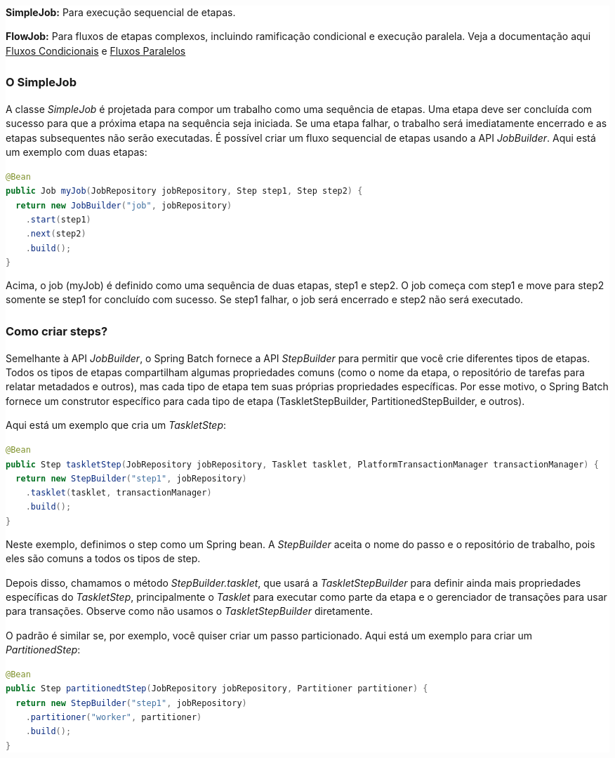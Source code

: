 **SimpleJob:** Para execução sequencial de etapas.

**FlowJob:** Para fluxos de etapas complexos, incluindo ramificação condicional e execução paralela. Veja a documentação aqui [Fluxos Condicionais](https://docs.spring.io/spring-batch/docs/5.0.4/reference/html/step.html#conditionalFlow) e [Fluxos Paralelos](https://docs.spring.io/spring-batch/docs/5.0.4/reference/html/step.html#split-flows)

### O SimpleJob
A classe *SimpleJob* é projetada para compor um trabalho como uma sequência de etapas. Uma etapa deve ser concluída com sucesso para que a próxima etapa na sequência seja iniciada. Se uma etapa falhar, o trabalho será imediatamente encerrado e as etapas subsequentes não serão executadas. É possível criar um fluxo sequencial de etapas usando a API *JobBuilder*. Aqui está um exemplo com duas etapas:

``` java
@Bean
public Job myJob(JobRepository jobRepository, Step step1, Step step2) {
  return new JobBuilder("job", jobRepository)
    .start(step1)
    .next(step2)
    .build();
}
```

Acima, o job (myJob) é definido como uma sequência de duas etapas, step1 e step2. O job começa com step1 e move para step2 somente se step1 for concluído com sucesso. Se step1 falhar, o job será encerrado e step2 não será executado.

### Como criar steps?
Semelhante à API *JobBuilder*, o Spring Batch fornece a API *StepBuilder* para permitir que você crie diferentes tipos de etapas. Todos os tipos de etapas compartilham algumas propriedades comuns (como o nome da etapa, o repositório de tarefas para relatar metadados e outros), mas cada tipo de etapa tem suas próprias propriedades específicas. Por esse motivo, o Spring Batch fornece um construtor específico para cada tipo de etapa (TaskletStepBuilder, PartitionedStepBuilder, e outros).

Aqui está um exemplo que cria um *TaskletStep*:

``` java
@Bean
public Step taskletStep(JobRepository jobRepository, Tasklet tasklet, PlatformTransactionManager transactionManager) {
  return new StepBuilder("step1", jobRepository)
    .tasklet(tasklet, transactionManager)
    .build();
}
```
Neste exemplo, definimos o step como um Spring bean. A *StepBuilder* aceita o nome do passo e o repositório de trabalho, pois eles são comuns a todos os tipos de step.

Depois disso, chamamos o método *StepBuilder.tasklet*, que usará a *TaskletStepBuilder* para definir ainda mais propriedades específicas do *TaskletStep*, principalmente o *Tasklet* para executar como parte da etapa e o gerenciador de transações para usar para transações. Observe como não usamos o *TaskletStepBuilder* diretamente.

O padrão é similar se, por exemplo, você quiser criar um passo particionado. Aqui está um exemplo para criar um *PartitionedStep*:
``` java
@Bean
public Step partitionedtStep(JobRepository jobRepository, Partitioner partitioner) {
  return new StepBuilder("step1", jobRepository)
    .partitioner("worker", partitioner)
    .build();
}
```

